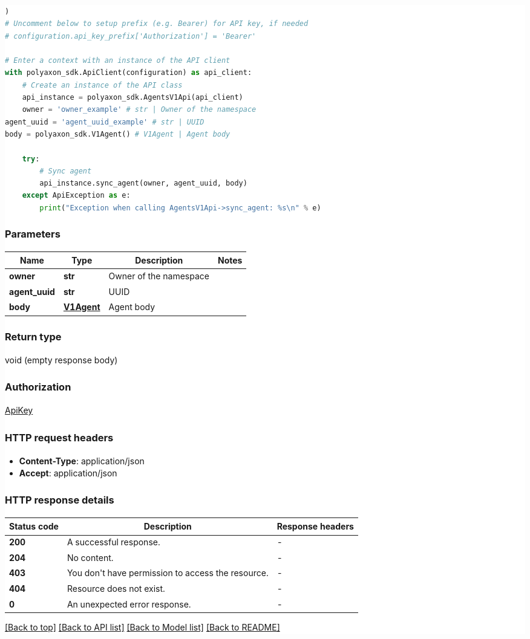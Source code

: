 ```python
)
# Uncomment below to setup prefix (e.g. Bearer) for API key, if needed
# configuration.api_key_prefix['Authorization'] = 'Bearer'

# Enter a context with an instance of the API client
with polyaxon_sdk.ApiClient(configuration) as api_client:
    # Create an instance of the API class
    api_instance = polyaxon_sdk.AgentsV1Api(api_client)
    owner = 'owner_example' # str | Owner of the namespace
agent_uuid = 'agent_uuid_example' # str | UUID
body = polyaxon_sdk.V1Agent() # V1Agent | Agent body

    try:
        # Sync agent
        api_instance.sync_agent(owner, agent_uuid, body)
    except ApiException as e:
        print("Exception when calling AgentsV1Api->sync_agent: %s\n" % e)
```

### Parameters

Name | Type | Description  | Notes
------------- | ------------- | ------------- | -------------
 **owner** | **str**| Owner of the namespace | 
 **agent_uuid** | **str**| UUID | 
 **body** | [**V1Agent**](V1Agent.md)| Agent body | 

### Return type

void (empty response body)

### Authorization

[ApiKey](../README.md#ApiKey)

### HTTP request headers

 - **Content-Type**: application/json
 - **Accept**: application/json

### HTTP response details
| Status code | Description | Response headers |
|-------------|-------------|------------------|
**200** | A successful response. |  -  |
**204** | No content. |  -  |
**403** | You don&#39;t have permission to access the resource. |  -  |
**404** | Resource does not exist. |  -  |
**0** | An unexpected error response. |  -  |

[[Back to top]](#) [[Back to API list]](../README.md#documentation-for-api-endpoints) [[Back to Model list]](../README.md#documentation-for-models) [[Back to README]](../README.md)
